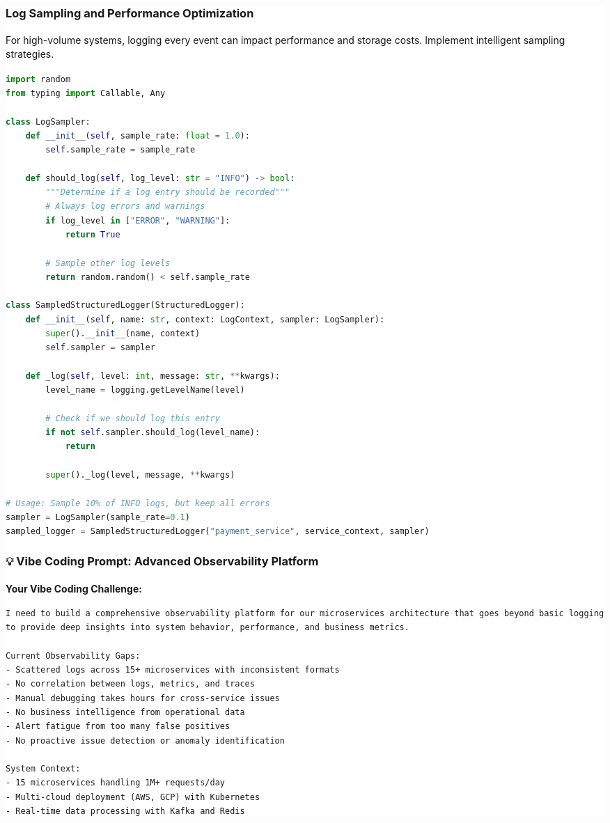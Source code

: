 ```python
```

### Log Sampling and Performance Optimization

For high-volume systems, logging every event can impact performance and storage costs. Implement intelligent sampling strategies.

```python
import random
from typing import Callable, Any

class LogSampler:
    def __init__(self, sample_rate: float = 1.0):
        self.sample_rate = sample_rate
    
    def should_log(self, log_level: str = "INFO") -> bool:
        """Determine if a log entry should be recorded"""
        # Always log errors and warnings
        if log_level in ["ERROR", "WARNING"]:
            return True
        
        # Sample other log levels
        return random.random() < self.sample_rate

class SampledStructuredLogger(StructuredLogger):
    def __init__(self, name: str, context: LogContext, sampler: LogSampler):
        super().__init__(name, context)
        self.sampler = sampler
    
    def _log(self, level: int, message: str, **kwargs):
        level_name = logging.getLevelName(level)
        
        # Check if we should log this entry
        if not self.sampler.should_log(level_name):
            return
        
        super()._log(level, message, **kwargs)

# Usage: Sample 10% of INFO logs, but keep all errors
sampler = LogSampler(sample_rate=0.1)
sampled_logger = SampledStructuredLogger("payment_service", service_context, sampler)
```

### 💡 **Vibe Coding Prompt: Advanced Observability Platform**

**Your Vibe Coding Challenge:**

```
I need to build a comprehensive observability platform for our microservices architecture that goes beyond basic logging to provide deep insights into system behavior, performance, and business metrics.

Current Observability Gaps:
- Scattered logs across 15+ microservices with inconsistent formats
- No correlation between logs, metrics, and traces
- Manual debugging takes hours for cross-service issues
- No business intelligence from operational data
- Alert fatigue from too many false positives
- No proactive issue detection or anomaly identification

System Context:
- 15 microservices handling 1M+ requests/day
- Multi-cloud deployment (AWS, GCP) with Kubernetes
- Real-time data processing with Kafka and Redis
```